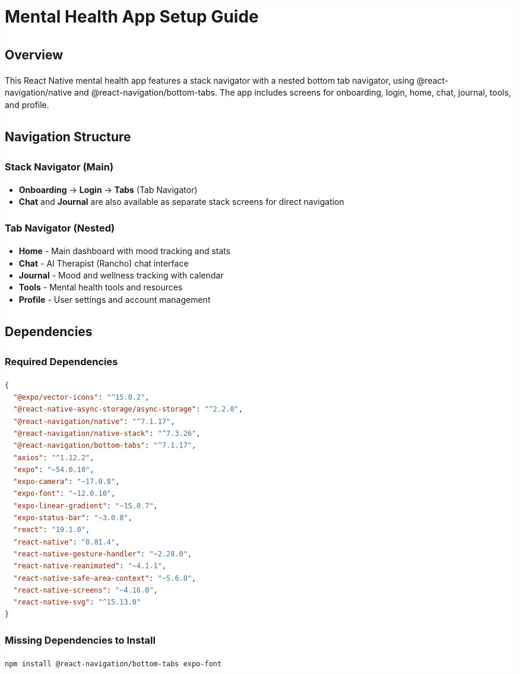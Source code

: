 # Mental Health App Setup Guide

## Overview
This React Native mental health app features a stack navigator with a nested bottom tab navigator, using @react-navigation/native and @react-navigation/bottom-tabs. The app includes screens for onboarding, login, home, chat, journal, tools, and profile.

## Navigation Structure

### Stack Navigator (Main)
- **Onboarding** → **Login** → **Tabs** (Tab Navigator)
- **Chat** and **Journal** are also available as separate stack screens for direct navigation

### Tab Navigator (Nested)
- **Home** - Main dashboard with mood tracking and stats
- **Chat** - AI Therapist (Rancho) chat interface
- **Journal** - Mood and wellness tracking with calendar
- **Tools** - Mental health tools and resources
- **Profile** - User settings and account management

## Dependencies

### Required Dependencies
```json
{
  "@expo/vector-icons": "^15.0.2",
  "@react-native-async-storage/async-storage": "^2.2.0",
  "@react-navigation/native": "^7.1.17",
  "@react-navigation/native-stack": "^7.3.26",
  "@react-navigation/bottom-tabs": "^7.1.17",
  "axios": "^1.12.2",
  "expo": "~54.0.10",
  "expo-camera": "~17.0.8",
  "expo-font": "~12.0.10",
  "expo-linear-gradient": "~15.0.7",
  "expo-status-bar": "~3.0.8",
  "react": "19.1.0",
  "react-native": "0.81.4",
  "react-native-gesture-handler": "~2.28.0",
  "react-native-reanimated": "~4.1.1",
  "react-native-safe-area-context": "~5.6.0",
  "react-native-screens": "~4.16.0",
  "react-native-svg": "^15.13.0"
}
```

### Missing Dependencies to Install
```bash
npm install @react-navigation/bottom-tabs expo-font
```
